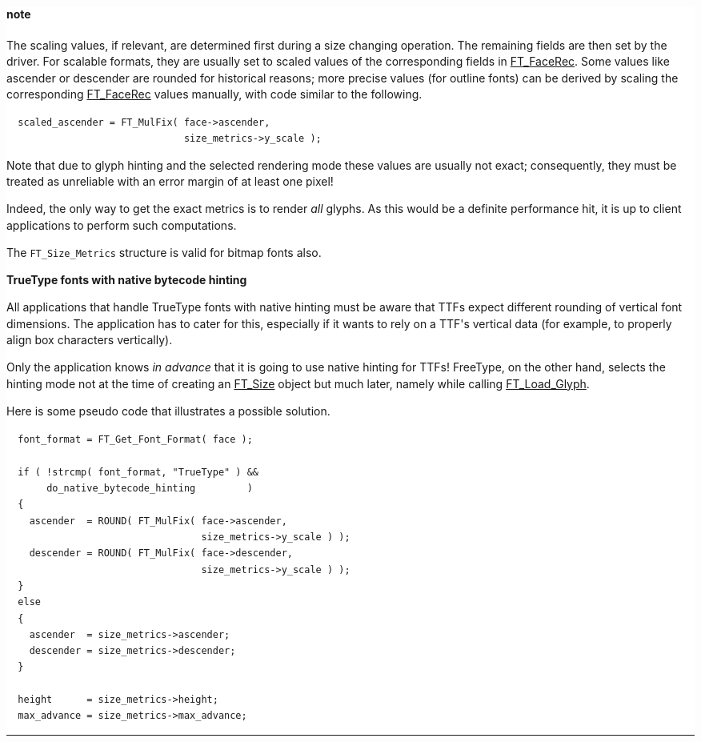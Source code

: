 <h4>note</h4>

The scaling values, if relevant, are determined first during a size changing operation. The remaining fields are then set by the driver. For scalable formats, they are usually set to scaled values of the corresponding fields in <a href="../ft2-base_interface/index.html#ft_facerec">FT_FaceRec</a>. Some values like ascender or descender are rounded for historical reasons; more precise values (for outline fonts) can be derived by scaling the corresponding <a href="../ft2-base_interface/index.html#ft_facerec">FT_FaceRec</a> values manually, with code similar to the following.
```
  scaled_ascender = FT_MulFix( face->ascender,
                               size_metrics->y_scale );
```

Note that due to glyph hinting and the selected rendering mode these values are usually not exact; consequently, they must be treated as unreliable with an error margin of at least one pixel!

Indeed, the only way to get the exact metrics is to render _all_ glyphs. As this would be a definite performance hit, it is up to client applications to perform such computations.

The `FT_Size_Metrics` structure is valid for bitmap fonts also.

**TrueType fonts with native bytecode hinting**

All applications that handle TrueType fonts with native hinting must be aware that TTFs expect different rounding of vertical font dimensions. The application has to cater for this, especially if it wants to rely on a TTF's vertical data (for example, to properly align box characters vertically).

Only the application knows _in advance_ that it is going to use native hinting for TTFs! FreeType, on the other hand, selects the hinting mode not at the time of creating an <a href="../ft2-base_interface/index.html#ft_size">FT_Size</a> object but much later, namely while calling <a href="../ft2-base_interface/index.html#ft_load_glyph">FT_Load_Glyph</a>.

Here is some pseudo code that illustrates a possible solution.
```
  font_format = FT_Get_Font_Format( face );

  if ( !strcmp( font_format, "TrueType" ) &&
       do_native_bytecode_hinting         )
  {
    ascender  = ROUND( FT_MulFix( face->ascender,
                                  size_metrics->y_scale ) );
    descender = ROUND( FT_MulFix( face->descender,
                                  size_metrics->y_scale ) );
  }
  else
  {
    ascender  = size_metrics->ascender;
    descender = size_metrics->descender;
  }

  height      = size_metrics->height;
  max_advance = size_metrics->max_advance;
```

<hr>
